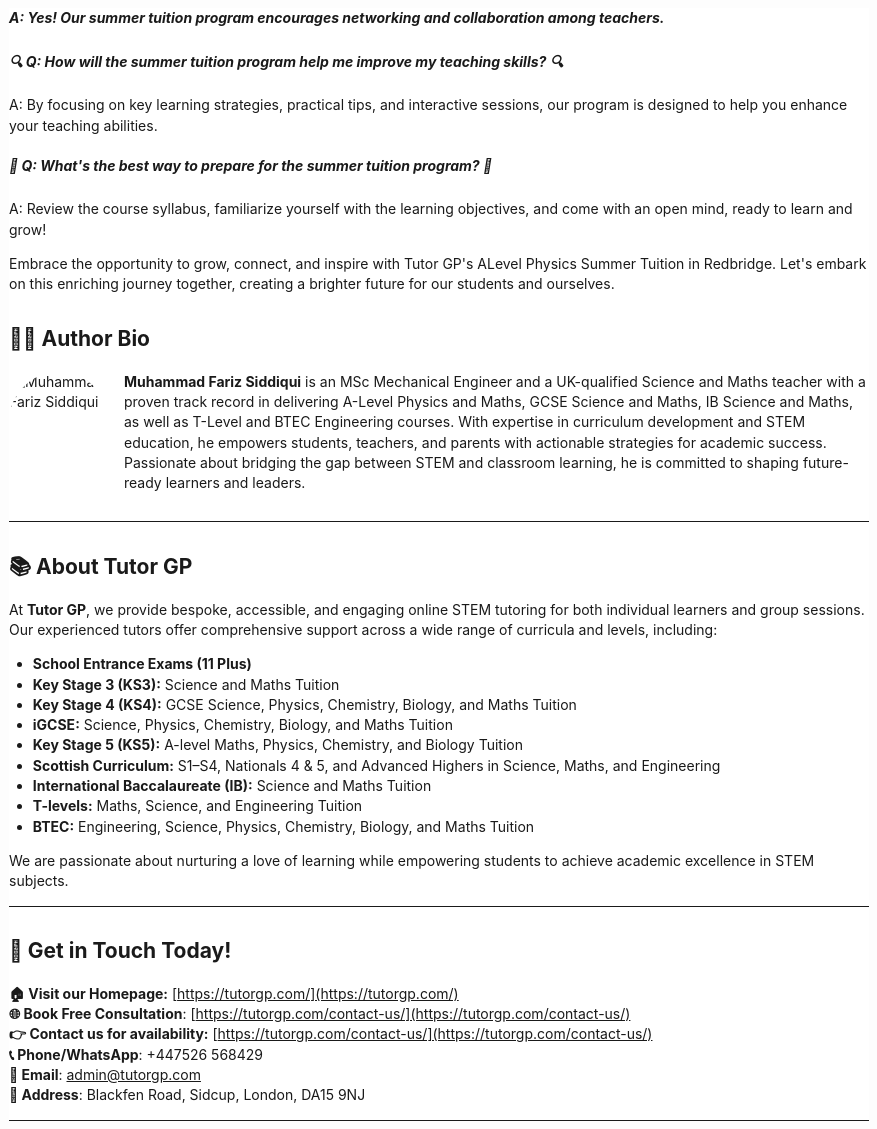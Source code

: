 <h5>A: Yes! Our summer tuition program encourages networking and collaboration among teachers.</h5>
<h5>🔍 Q: How will the summer tuition program help me improve my teaching skills? 🔍</h5>
<p>A: By focusing on key learning strategies, practical tips, and interactive sessions, our program is designed to help you enhance your teaching abilities.</p>
<h5>🎉 Q: What's the best way to prepare for the summer tuition program? 🎉</h5>
<p>A: Review the course syllabus, familiarize yourself with the learning objectives, and come with an open mind, ready to learn and grow!</p>
<p>Embrace the opportunity to grow, connect, and inspire with Tutor GP's ALevel Physics Summer Tuition in Redbridge. Let's embark on this enriching journey together, creating a brighter future for our students and ourselves.</p>



## 👨‍🏫 Author Bio

<img src="https://tutorgp.github.io/blogs/images/TutorGP-Author-Siddiqui.jpg" alt="Muhammad Fariz Siddiqui" width="100" height="100" style="float:left;margin:0 15px 15px 0;border-radius:50%;">

**Muhammad Fariz Siddiqui** is an MSc Mechanical Engineer and a UK-qualified Science and Maths teacher with a proven track record in delivering A-Level Physics and Maths, GCSE Science and Maths, IB Science and Maths, as well as T-Level and BTEC Engineering courses. With expertise in curriculum development and STEM education, he empowers students, teachers, and parents with actionable strategies for academic success. Passionate about bridging the gap between STEM and classroom learning, he is committed to shaping future-ready learners and leaders.

<div style="clear:both;"></div>

---

## 📚 About Tutor GP

At **Tutor GP**, we provide bespoke, accessible, and engaging online STEM tutoring for both individual learners and group sessions. Our experienced tutors offer comprehensive support across a wide range of curricula and levels, including:

- **School Entrance Exams (11 Plus)**
- **Key Stage 3 (KS3):** Science and Maths Tuition
- **Key Stage 4 (KS4):** GCSE Science, Physics, Chemistry, Biology, and Maths Tuition
- **iGCSE:** Science, Physics, Chemistry, Biology, and Maths Tuition
- **Key Stage 5 (KS5):** A-level Maths, Physics, Chemistry, and Biology Tuition
- **Scottish Curriculum:** S1–S4, Nationals 4 & 5, and Advanced Highers in Science, Maths, and Engineering
- **International Baccalaureate (IB):** Science and Maths Tuition
- **T-levels:** Maths, Science, and Engineering Tuition
- **BTEC:** Engineering, Science, Physics, Chemistry, Biology, and Maths Tuition

We are passionate about nurturing a love of learning while empowering students to achieve academic excellence in STEM subjects.

---

## 🤙 Get in Touch Today!

**🏠 Visit our Homepage:** [https://tutorgp.com/](https://tutorgp.com/)   
**🌐 Book Free Consultation**: [https://tutorgp.com/contact-us/](https://tutorgp.com/contact-us/)   
**👉 Contact us for availability:** [https://tutorgp.com/contact-us/](https://tutorgp.com/contact-us/)    
**📞 Phone/WhatsApp**: +447526 568429     
**📧 Email**: [admin@tutorgp.com](mailto:admin@tutorgp.com)    
**📍 Address**: Blackfen Road, Sidcup, London, DA15 9NJ    

---